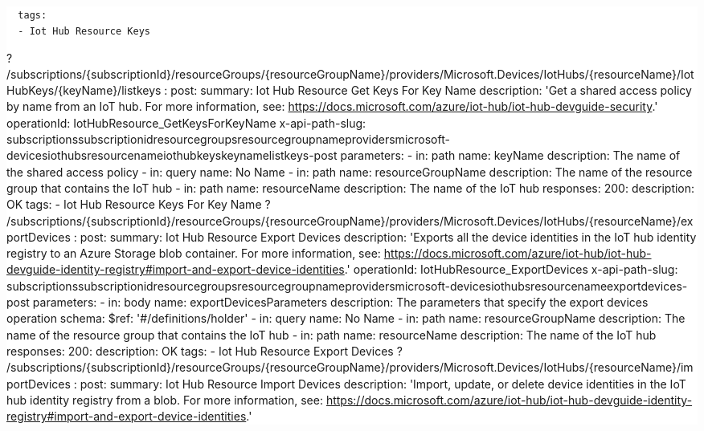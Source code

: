       tags:
      - Iot Hub Resource Keys
  ? /subscriptions/{subscriptionId}/resourceGroups/{resourceGroupName}/providers/Microsoft.Devices/IotHubs/{resourceName}/IotHubKeys/{keyName}/listkeys
  : post:
      summary: Iot Hub Resource Get Keys For Key Name
      description: 'Get a shared access policy by name from an IoT hub. For more information,
        see: https://docs.microsoft.com/azure/iot-hub/iot-hub-devguide-security.'
      operationId: IotHubResource_GetKeysForKeyName
      x-api-path-slug: subscriptionssubscriptionidresourcegroupsresourcegroupnameprovidersmicrosoft-devicesiothubsresourcenameiothubkeyskeynamelistkeys-post
      parameters:
      - in: path
        name: keyName
        description: The name of the shared access policy
      - in: query
        name: No Name
      - in: path
        name: resourceGroupName
        description: The name of the resource group that contains the IoT hub
      - in: path
        name: resourceName
        description: The name of the IoT hub
      responses:
        200:
          description: OK
      tags:
      - Iot Hub Resource Keys For Key Name
  ? /subscriptions/{subscriptionId}/resourceGroups/{resourceGroupName}/providers/Microsoft.Devices/IotHubs/{resourceName}/exportDevices
  : post:
      summary: Iot Hub Resource Export Devices
      description: 'Exports all the device identities in the IoT hub identity registry
        to an Azure Storage blob container. For more information, see: https://docs.microsoft.com/azure/iot-hub/iot-hub-devguide-identity-registry#import-and-export-device-identities.'
      operationId: IotHubResource_ExportDevices
      x-api-path-slug: subscriptionssubscriptionidresourcegroupsresourcegroupnameprovidersmicrosoft-devicesiothubsresourcenameexportdevices-post
      parameters:
      - in: body
        name: exportDevicesParameters
        description: The parameters that specify the export devices operation
        schema:
          $ref: '#/definitions/holder'
      - in: query
        name: No Name
      - in: path
        name: resourceGroupName
        description: The name of the resource group that contains the IoT hub
      - in: path
        name: resourceName
        description: The name of the IoT hub
      responses:
        200:
          description: OK
      tags:
      - Iot Hub Resource Export Devices
  ? /subscriptions/{subscriptionId}/resourceGroups/{resourceGroupName}/providers/Microsoft.Devices/IotHubs/{resourceName}/importDevices
  : post:
      summary: Iot Hub Resource Import Devices
      description: 'Import, update, or delete device identities in the IoT hub identity
        registry from a blob. For more information, see: https://docs.microsoft.com/azure/iot-hub/iot-hub-devguide-identity-registry#import-and-export-device-identities.'
